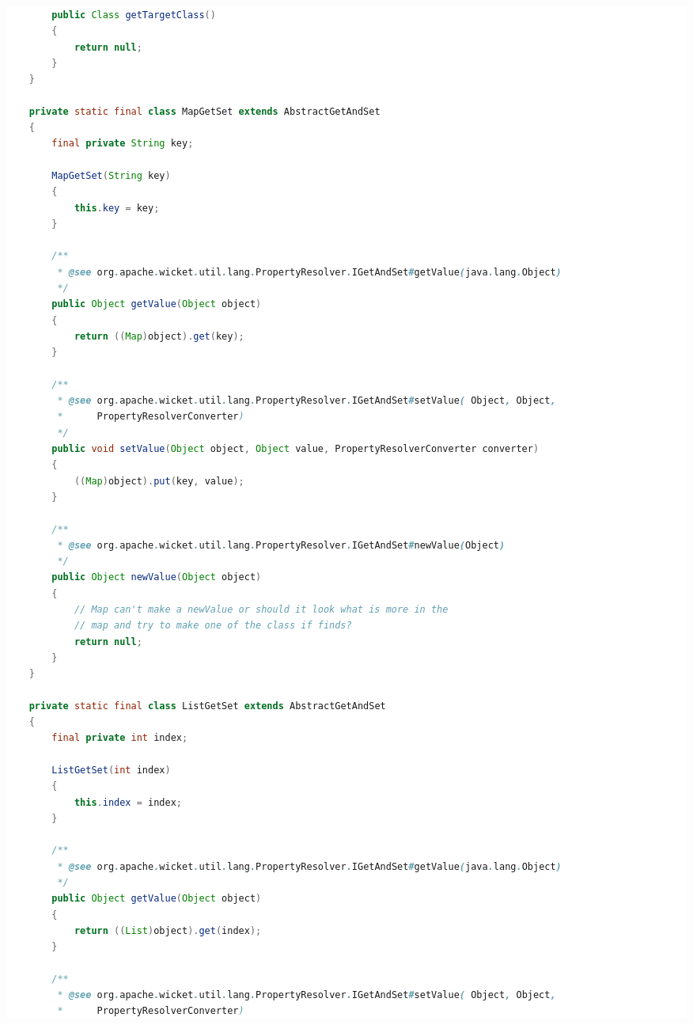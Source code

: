 ```java
		public Class getTargetClass()
		{
			return null;
		}
	}

	private static final class MapGetSet extends AbstractGetAndSet
	{
		final private String key;

		MapGetSet(String key)
		{
			this.key = key;
		}

		/**
		 * @see org.apache.wicket.util.lang.PropertyResolver.IGetAndSet#getValue(java.lang.Object)
		 */
		public Object getValue(Object object)
		{
			return ((Map)object).get(key);
		}

		/**
		 * @see org.apache.wicket.util.lang.PropertyResolver.IGetAndSet#setValue( Object, Object,
		 *      PropertyResolverConverter)
		 */
		public void setValue(Object object, Object value, PropertyResolverConverter converter)
		{
			((Map)object).put(key, value);
		}

		/**
		 * @see org.apache.wicket.util.lang.PropertyResolver.IGetAndSet#newValue(Object)
		 */
		public Object newValue(Object object)
		{
			// Map can't make a newValue or should it look what is more in the
			// map and try to make one of the class if finds?
			return null;
		}
	}

	private static final class ListGetSet extends AbstractGetAndSet
	{
		final private int index;

		ListGetSet(int index)
		{
			this.index = index;
		}

		/**
		 * @see org.apache.wicket.util.lang.PropertyResolver.IGetAndSet#getValue(java.lang.Object)
		 */
		public Object getValue(Object object)
		{
			return ((List)object).get(index);
		}

		/**
		 * @see org.apache.wicket.util.lang.PropertyResolver.IGetAndSet#setValue( Object, Object,
		 *      PropertyResolverConverter)
```
